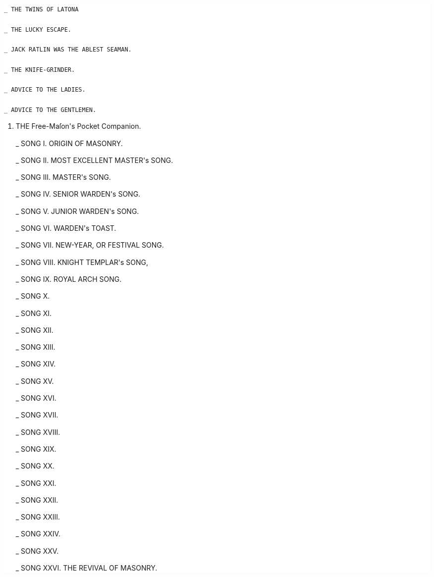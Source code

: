     _ THE TWINS OF LATONA

    _ THE LUCKY ESCAPE.

    _ JACK RATLIN WAS THE ABLEST SEAMAN.

    _ THE KNIFE-GRINDER.

    _ ADVICE TO THE LADIES.

    _ ADVICE TO THE GENTLEMEN.

1. THE Free-Maſon's Pocket Companion.

    _ SONG I. ORIGIN OF MASONRY.

    _ SONG II. MOST EXCELLENT MASTER's SONG.

    _ SONG III. MASTER's SONG.

    _ SONG IV. SENIOR WARDEN's SONG.

    _ SONG V. JUNIOR WARDEN's SONG.

    _ SONG VI. WARDEN's TOAST.

    _ SONG VII. NEW-YEAR, OR FESTIVAL SONG.

    _ SONG VIII. KNIGHT TEMPLAR's SONG,

    _ SONG IX. ROYAL ARCH SONG.

    _ SONG X.

    _ SONG XI.

    _ SONG XII.

    _ SONG XIII.

    _ SONG XIV.

    _ SONG XV.

    _ SONG XVI.

    _ SONG XVII.

    _ SONG XVIII.

    _ SONG XIX.

    _ SONG XX.

    _ SONG XXI.

    _ SONG XXII.

    _ SONG XXIII.

    _ SONG XXIV.

    _ SONG XXV.

    _ SONG XXVI. THE REVIVAL OF MASONRY.
